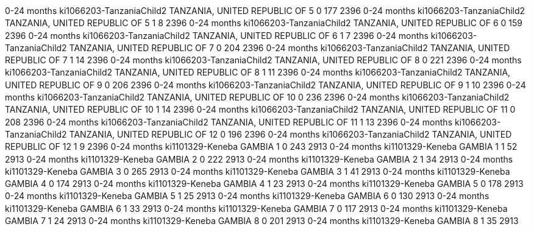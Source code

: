 0-24 months   ki1066203-TanzaniaChild2   TANZANIA, UNITED REPUBLIC OF   5                0      177    2396
0-24 months   ki1066203-TanzaniaChild2   TANZANIA, UNITED REPUBLIC OF   5                1        8    2396
0-24 months   ki1066203-TanzaniaChild2   TANZANIA, UNITED REPUBLIC OF   6                0      159    2396
0-24 months   ki1066203-TanzaniaChild2   TANZANIA, UNITED REPUBLIC OF   6                1        7    2396
0-24 months   ki1066203-TanzaniaChild2   TANZANIA, UNITED REPUBLIC OF   7                0      204    2396
0-24 months   ki1066203-TanzaniaChild2   TANZANIA, UNITED REPUBLIC OF   7                1       14    2396
0-24 months   ki1066203-TanzaniaChild2   TANZANIA, UNITED REPUBLIC OF   8                0      221    2396
0-24 months   ki1066203-TanzaniaChild2   TANZANIA, UNITED REPUBLIC OF   8                1       11    2396
0-24 months   ki1066203-TanzaniaChild2   TANZANIA, UNITED REPUBLIC OF   9                0      206    2396
0-24 months   ki1066203-TanzaniaChild2   TANZANIA, UNITED REPUBLIC OF   9                1       10    2396
0-24 months   ki1066203-TanzaniaChild2   TANZANIA, UNITED REPUBLIC OF   10               0      236    2396
0-24 months   ki1066203-TanzaniaChild2   TANZANIA, UNITED REPUBLIC OF   10               1       14    2396
0-24 months   ki1066203-TanzaniaChild2   TANZANIA, UNITED REPUBLIC OF   11               0      208    2396
0-24 months   ki1066203-TanzaniaChild2   TANZANIA, UNITED REPUBLIC OF   11               1       13    2396
0-24 months   ki1066203-TanzaniaChild2   TANZANIA, UNITED REPUBLIC OF   12               0      196    2396
0-24 months   ki1066203-TanzaniaChild2   TANZANIA, UNITED REPUBLIC OF   12               1        9    2396
0-24 months   ki1101329-Keneba           GAMBIA                         1                0      243    2913
0-24 months   ki1101329-Keneba           GAMBIA                         1                1       52    2913
0-24 months   ki1101329-Keneba           GAMBIA                         2                0      222    2913
0-24 months   ki1101329-Keneba           GAMBIA                         2                1       34    2913
0-24 months   ki1101329-Keneba           GAMBIA                         3                0      265    2913
0-24 months   ki1101329-Keneba           GAMBIA                         3                1       41    2913
0-24 months   ki1101329-Keneba           GAMBIA                         4                0      174    2913
0-24 months   ki1101329-Keneba           GAMBIA                         4                1       23    2913
0-24 months   ki1101329-Keneba           GAMBIA                         5                0      178    2913
0-24 months   ki1101329-Keneba           GAMBIA                         5                1       25    2913
0-24 months   ki1101329-Keneba           GAMBIA                         6                0      130    2913
0-24 months   ki1101329-Keneba           GAMBIA                         6                1       33    2913
0-24 months   ki1101329-Keneba           GAMBIA                         7                0      117    2913
0-24 months   ki1101329-Keneba           GAMBIA                         7                1       24    2913
0-24 months   ki1101329-Keneba           GAMBIA                         8                0      201    2913
0-24 months   ki1101329-Keneba           GAMBIA                         8                1       35    2913